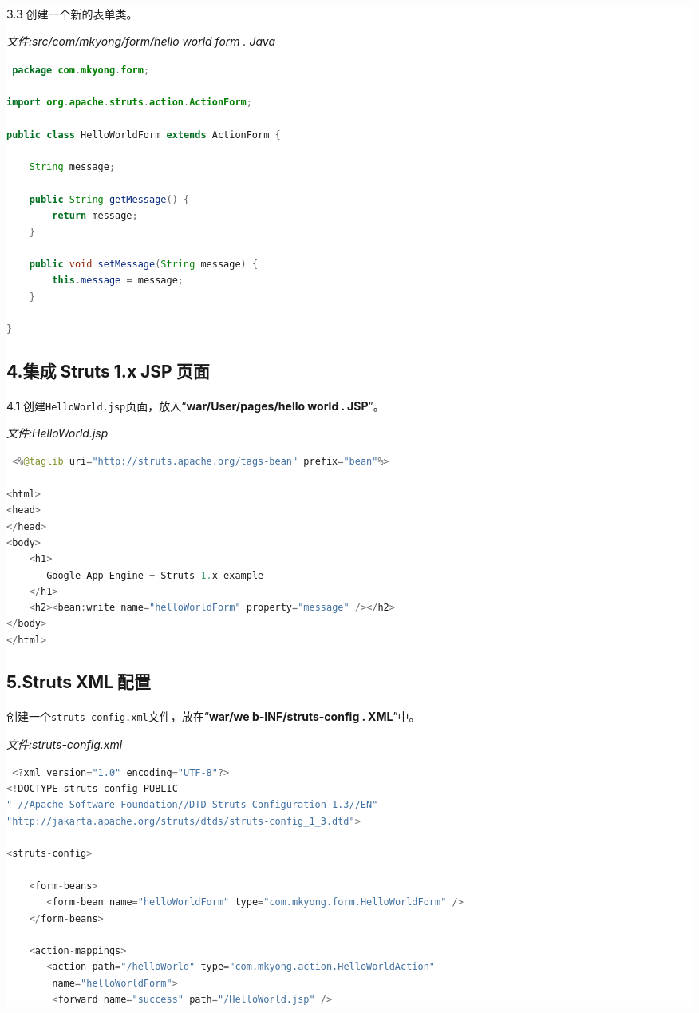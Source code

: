 3.3 创建一个新的表单类。

*文件:src/com/mkyong/form/hello world form . Java*

```java
 package com.mkyong.form;

import org.apache.struts.action.ActionForm;

public class HelloWorldForm extends ActionForm {

	String message;

	public String getMessage() {
		return message;
	}

	public void setMessage(String message) {
		this.message = message;
	}

} 
```

## 4.集成 Struts 1.x JSP 页面

4.1 创建`HelloWorld.jsp`页面，放入“**war/User/pages/hello world . JSP**”。

*文件:HelloWorld.jsp*

```java
 <%@taglib uri="http://struts.apache.org/tags-bean" prefix="bean"%>

<html>
<head>
</head>
<body>
	<h1>
	   Google App Engine + Struts 1.x example
	</h1>
	<h2><bean:write name="helloWorldForm" property="message" /></h2>
</body>
</html> 
```

## 5.Struts XML 配置

创建一个`struts-config.xml`文件，放在“**war/we b-INF/struts-config . XML**”中。

*文件:struts-config.xml*

```java
 <?xml version="1.0" encoding="UTF-8"?>
<!DOCTYPE struts-config PUBLIC 
"-//Apache Software Foundation//DTD Struts Configuration 1.3//EN" 
"http://jakarta.apache.org/struts/dtds/struts-config_1_3.dtd">

<struts-config>

	<form-beans>
	   <form-bean name="helloWorldForm" type="com.mkyong.form.HelloWorldForm" />
	</form-beans>

	<action-mappings>
	   <action path="/helloWorld" type="com.mkyong.action.HelloWorldAction"
		name="helloWorldForm">
		<forward name="success" path="/HelloWorld.jsp" />
```